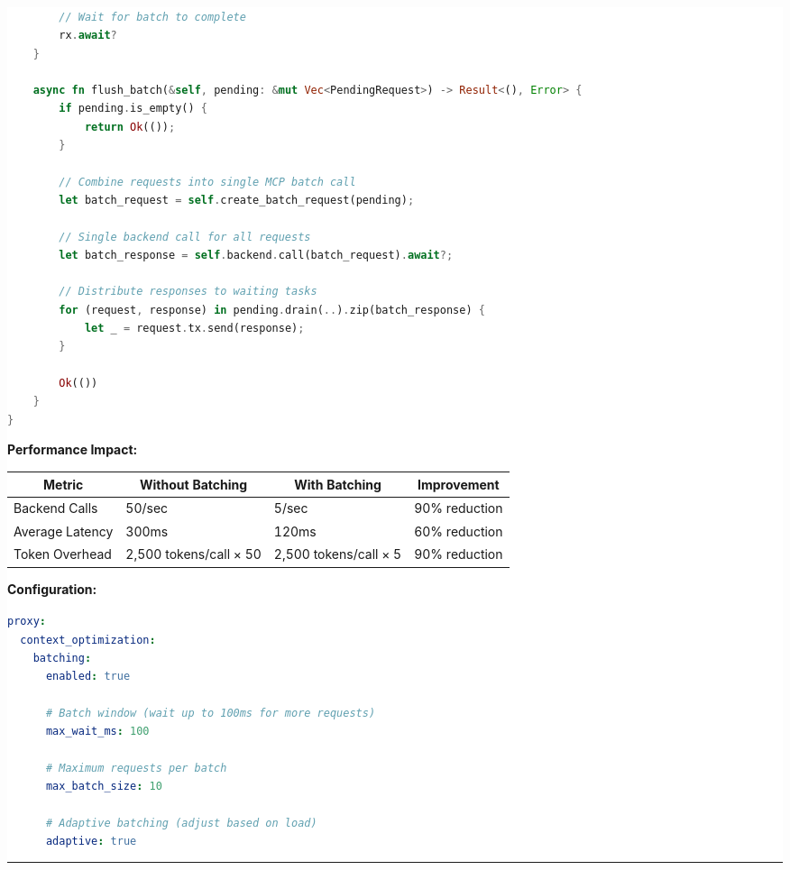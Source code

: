```rust
        // Wait for batch to complete
        rx.await?
    }
    
    async fn flush_batch(&self, pending: &mut Vec<PendingRequest>) -> Result<(), Error> {
        if pending.is_empty() {
            return Ok(());
        }
        
        // Combine requests into single MCP batch call
        let batch_request = self.create_batch_request(pending);
        
        // Single backend call for all requests
        let batch_response = self.backend.call(batch_request).await?;
        
        // Distribute responses to waiting tasks
        for (request, response) in pending.drain(..).zip(batch_response) {
            let _ = request.tx.send(response);
        }
        
        Ok(())
    }
}
```

**Performance Impact:**

| Metric | Without Batching | With Batching | Improvement |
|--------|-----------------|---------------|-------------|
| Backend Calls | 50/sec | 5/sec | 90% reduction |
| Average Latency | 300ms | 120ms | 60% reduction |
| Token Overhead | 2,500 tokens/call × 50 | 2,500 tokens/call × 5 | 90% reduction |

**Configuration:**

```yaml
proxy:
  context_optimization:
    batching:
      enabled: true
      
      # Batch window (wait up to 100ms for more requests)
      max_wait_ms: 100
      
      # Maximum requests per batch
      max_batch_size: 10
      
      # Adaptive batching (adjust based on load)
      adaptive: true
```

---
